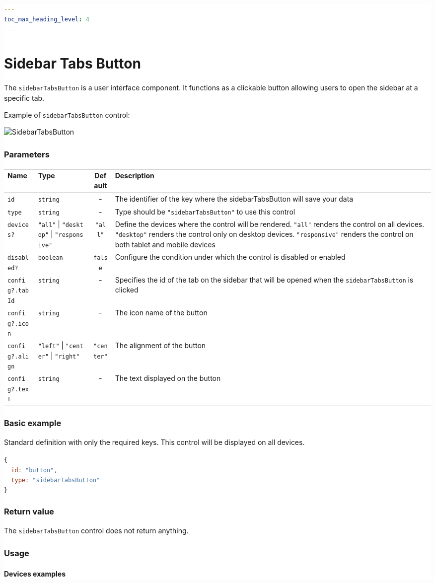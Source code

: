 ```yaml
---
toc_max_heading_level: 4
---
```


# Sidebar Tabs Button

The `sidebarTabsButton` is a user interface component. It functions as a clickable button allowing users to open the sidebar at a specific tab.

Example of `sidebarTabsButton` control:

![SidebarTabsButton](/img/controls/sidebarTabsButton.png)

### Parameters

| Name            | Type                                     |  Default   | Description                                                                                                                                                                                                                      |
| :-------------- | :--------------------------------------- | :--------: | :------------------------------------------------------------------------------------------------------------------------------------------------------------------------------------------------------------------------------- |
| `id`            | `string`                                 |     -      | The identifier of the key where the sidebarTabsButton will save your data                                                                                                                                                        |
| `type`          | `string`                                 |     -      | Type should be `"sidebarTabsButton"` to use this control                                                                                                                                                                         |
| `devices?`      | `"all"` \| `"desktop"` \| `"responsive"` |  `"all"`   | Define the devices where the control will be rendered. `"all"` renders the control on all devices. `"desktop"` renders the control only on desktop devices. `"responsive"` renders the control on both tablet and mobile devices |
| `disabled?`     | `boolean`                                |  `false`   | Configure the condition under which the control is disabled or enabled                                                                                                                                                           |
| `config?.tabId` | `string`                                 |     -      | Specifies the id of the tab on the sidebar that will be opened when the `sidebarTabsButton` is clicked                                                                                                                           |
| `config?.icon`  | `string`                                 |     -      | The icon name of the button                                                                                                                                                                                                      |
| `config?.align` | `"left"` \| `"center"` \| `"right"`      | `"center"` | The alignment of the button                                                                                                                                                                                                      |
| `config?.text`  | `string`                                 |     -      | The text displayed on the button                                                                                                                                                                                                 |

### Basic example

Standard definition with only the required keys. This control will be displayed on all devices.

```js
{
  id: "button",
  type: "sidebarTabsButton"
}
```

### Return value

The `sidebarTabsButton` control does not return anything.

### Usage

#### Devices examples
